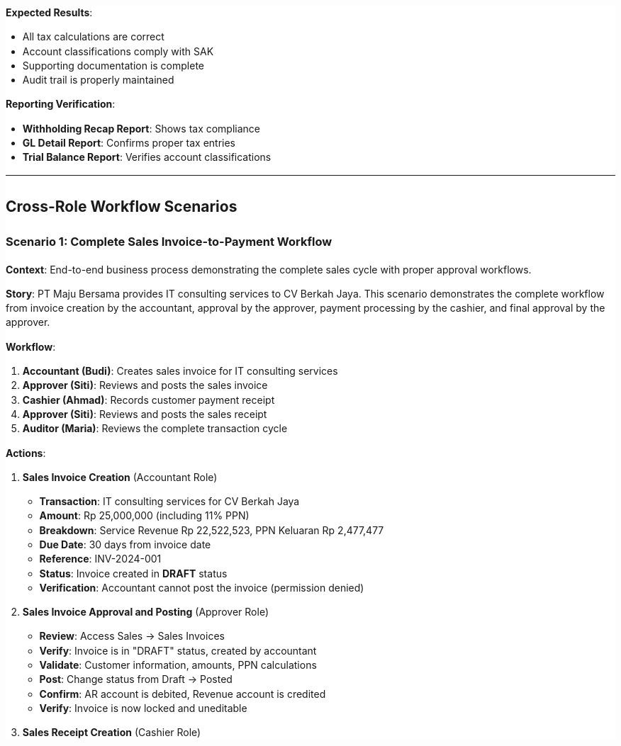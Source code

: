 **Expected Results**:

- All tax calculations are correct
- Account classifications comply with SAK
- Supporting documentation is complete
- Audit trail is properly maintained

**Reporting Verification**:

- **Withholding Recap Report**: Shows tax compliance
- **GL Detail Report**: Confirms proper tax entries
- **Trial Balance Report**: Verifies account classifications

---

## Cross-Role Workflow Scenarios

### Scenario 1: Complete Sales Invoice-to-Payment Workflow

**Context**: End-to-end business process demonstrating the complete sales cycle with proper approval workflows.

**Story**: PT Maju Bersama provides IT consulting services to CV Berkah Jaya. This scenario demonstrates the complete workflow from invoice creation by the accountant, approval by the approver, payment processing by the cashier, and final approval by the approver.

**Workflow**:

1. **Accountant (Budi)**: Creates sales invoice for IT consulting services
2. **Approver (Siti)**: Reviews and posts the sales invoice
3. **Cashier (Ahmad)**: Records customer payment receipt
4. **Approver (Siti)**: Reviews and posts the sales receipt
5. **Auditor (Maria)**: Reviews the complete transaction cycle

**Actions**:

1. **Sales Invoice Creation** (Accountant Role)

   - **Transaction**: IT consulting services for CV Berkah Jaya
   - **Amount**: Rp 25,000,000 (including 11% PPN)
   - **Breakdown**: Service Revenue Rp 22,522,523, PPN Keluaran Rp 2,477,477
   - **Due Date**: 30 days from invoice date
   - **Reference**: INV-2024-001
   - **Status**: Invoice created in **DRAFT** status
   - **Verification**: Accountant cannot post the invoice (permission denied)

2. **Sales Invoice Approval and Posting** (Approver Role)

   - **Review**: Access Sales → Sales Invoices
   - **Verify**: Invoice is in "DRAFT" status, created by accountant
   - **Validate**: Customer information, amounts, PPN calculations
   - **Post**: Change status from Draft → Posted
   - **Confirm**: AR account is debited, Revenue account is credited
   - **Verify**: Invoice is now locked and uneditable

3. **Sales Receipt Creation** (Cashier Role)
